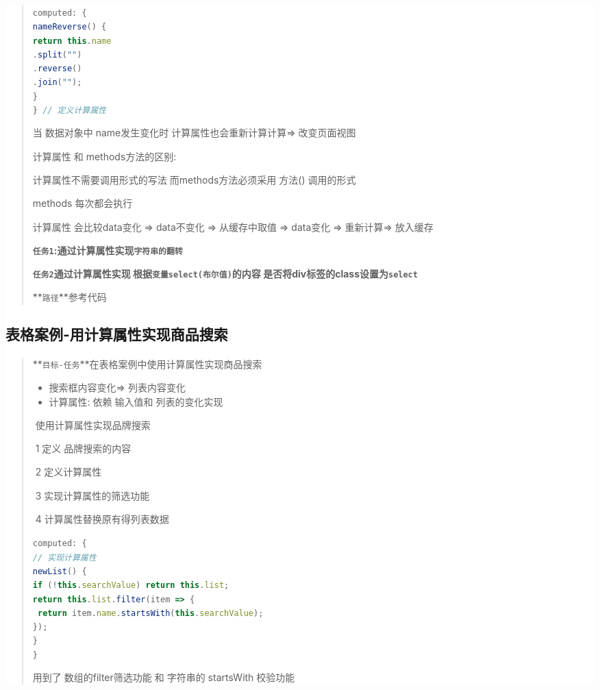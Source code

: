 >
> ```js	
> computed: {
> nameReverse() {
> return this.name
> .split("")
> .reverse()
> .join("");
> }
> } // 定义计算属性
> ```
>
> 当 数据对象中 name发生变化时  计算属性也会重新计算计算=> 改变页面视图
>
> 计算属性 和 methods方法的区别: 
>
> 计算属性不需要调用形式的写法  而methods方法必须采用 方法() 调用的形式
>
> methods 每次都会执行
>
> 计算属性 会比较data变化 => data不变化 =>  从缓存中取值 => data变化 => 重新计算=> 放入缓存
>
> **`任务1`:**通过计算属性实现**`字符串的翻转`**
>
> **`任务2`**通过计算属性实现 根据**`变量select(布尔值)`**的内容 是否将div标签的class设置为**`select`**
>
> **`路径`**参考代码

## 表格案例-用计算属性实现商品搜索

> **`目标-任务`**在表格案例中使用计算属性实现商品搜索
>
> - 搜索框内容变化=> 列表内容变化
> - 计算属性:  依赖 输入值和 列表的变化实现
>
> ​       使用计算属性实现品牌搜索
>
> ​      1  定义 品牌搜索的内容
>
> ​      2  定义计算属性 
>
> ​      3  实现计算属性的筛选功能
>
> ​      4  计算属性替换原有得列表数据
>
> ```js
> computed: {
> // 实现计算属性
> newList() {
> if (!this.searchValue) return this.list;
> return this.list.filter(item => {
>  return item.name.startsWith(this.searchValue);
> });
> }
> }
> ```
>
> 用到了 数组的filter筛选功能  和 字符串的 startsWith 校验功能
